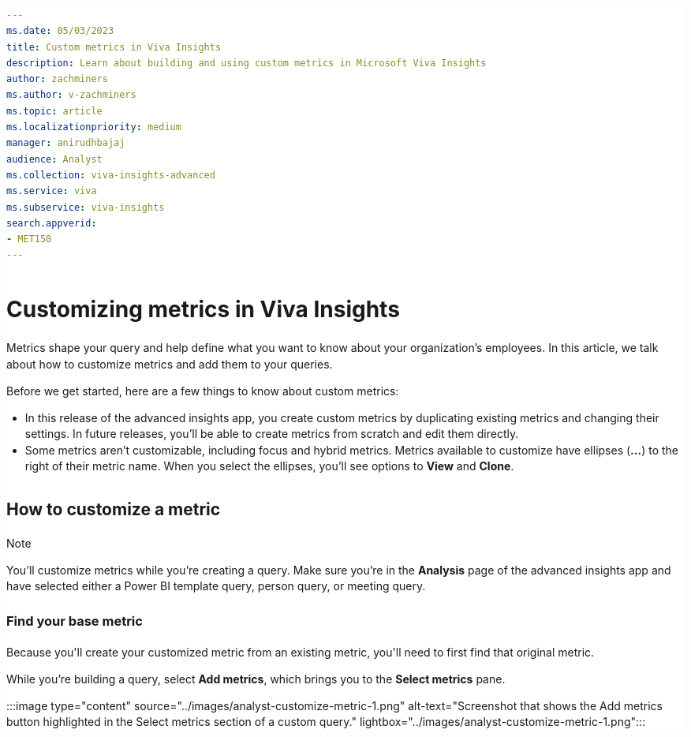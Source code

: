 ```yaml
---
ms.date: 05/03/2023
title: Custom metrics in Viva Insights
description: Learn about building and using custom metrics in Microsoft Viva Insights 
author: zachminers
ms.author: v-zachminers
ms.topic: article
ms.localizationpriority: medium 
manager: anirudhbajaj
audience: Analyst
ms.collection: viva-insights-advanced 
ms.service: viva 
ms.subservice: viva-insights 
search.appverid: 
- MET150 
---
```


# Customizing metrics in Viva Insights

Metrics shape your query and help define what you want to know about your organization’s employees. In this article, we talk about how to customize metrics and add them to your queries.

Before we get started, here are a few things to know about custom metrics:

* In this release of the advanced insights app, you create custom metrics by duplicating existing metrics and changing their settings. In future releases, you’ll be able to create metrics from scratch and edit them directly.
* Some metrics aren’t customizable, including focus and hybrid metrics. Metrics available to customize have ellipses (**...**) to the right of their metric name. When you select the ellipses, you’ll see options to **View** and **Clone**.

## How to customize a metric

>[!Note]
> You’ll customize metrics while you’re creating a query. Make sure you’re in the **Analysis** page of the advanced insights app and have selected either a Power BI template query, person query, or meeting query.

### Find your base metric

Because you'll create your customized metric from an existing metric, you'll need to first find that original metric.

While you’re building a query, select **Add metrics**, which brings you to the **Select metrics** pane. 

:::image type="content" source="../images/analyst-customize-metric-1.png" alt-text="Screenshot that shows the Add metrics button highlighted in the Select metrics section of a custom query." lightbox="../images/analyst-customize-metric-1.png":::
